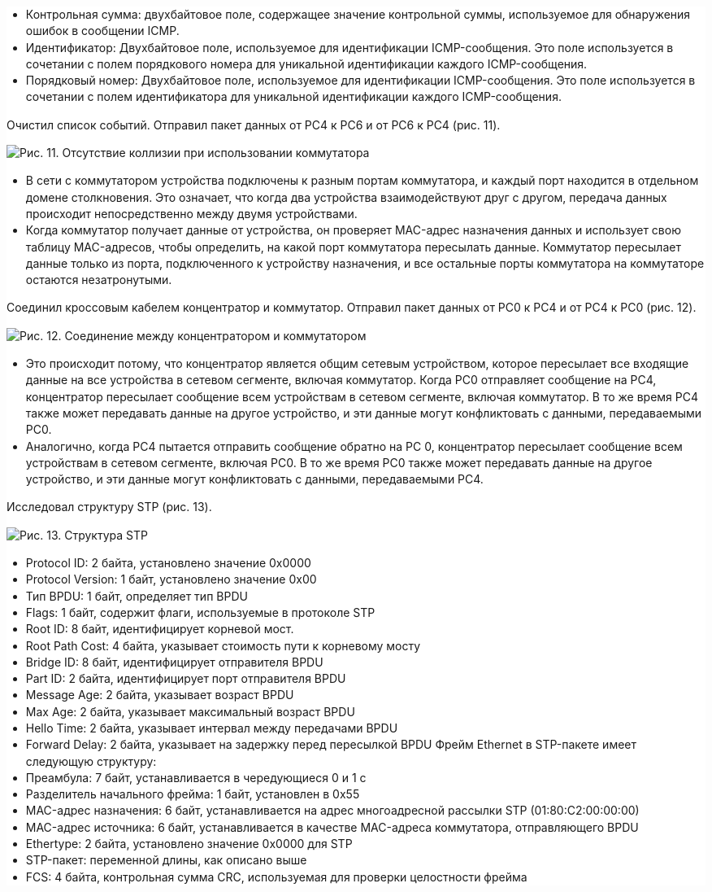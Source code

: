 -	Контрольная сумма: двухбайтовое поле, содержащее значение контрольной суммы, используемое для обнаружения ошибок в сообщении ICMP.
-	Идентификатор: Двухбайтовое поле, используемое для идентификации ICMP-сообщения. Это поле используется в сочетании с полем порядкового номера для уникальной идентификации каждого ICMP-сообщения.
-	Порядковый номер: Двухбайтовое поле, используемое для идентификации ICMP-сообщения. Это поле используется в сочетании с полем идентификатора для уникальной идентификации каждого ICMP-сообщения.

Очистил список событий. Отправил пакет данных от PC4 к PC6 и от PC6 к PC4 (рис. 11).

![Рис. 11. Отсутствие коллизии при использовании коммутатора](image/11.png)

-	В сети с коммутатором устройства подключены к разным портам коммутатора, и каждый порт находится в отдельном домене столкновения. Это означает, что когда два устройства взаимодействуют друг с другом, передача данных происходит непосредственно между двумя устройствами. 
-	Когда коммутатор получает данные от устройства, он проверяет MAC-адрес назначения данных и использует свою таблицу MAC-адресов, чтобы определить, на какой порт коммутатора пересылать данные. Коммутатор пересылает данные только из порта, подключенного к устройству назначения, и все остальные порты коммутатора на коммутаторе остаются незатронутыми.

Соединил кроссовым кабелем концентратор и коммутатор. Отправил пакет данных от PC0 к PC4 и от PC4 к PC0 (рис. 12).

![Рис. 12. Соединение между концентратором и коммутатором](image/13.png)

-	Это происходит потому, что концентратор является общим сетевым устройством, которое пересылает все входящие данные на все устройства в сетевом сегменте, включая коммутатор. Когда PC0 отправляет сообщение на PC4, концентратор пересылает сообщение всем устройствам в сетевом сегменте, включая коммутатор. В то же время PC4 также может передавать данные на другое устройство, и эти данные могут конфликтовать с данными, передаваемыми PC0.
-	Аналогично, когда PC4 пытается отправить сообщение обратно на PC 0, концентратор пересылает сообщение всем устройствам в сетевом сегменте, включая PC0. В то же время PC0 также может передавать данные на другое устройство, и эти данные могут конфликтовать с данными, передаваемыми PC4.

Исследовал структуру STP (рис. 13).

![Рис. 13. Структура STP](image/14.png)

-	Protocol ID: 2 байта, установлено значение 0x0000
-	Protocol Version: 1 байт, установлено значение 0x00
-	Тип BPDU: 1 байт, определяет тип BPDU 
-	Flags: 1 байт, содержит флаги, используемые в протоколе STP
-	Root ID: 8 байт, идентифицирует корневой мост.
-	Root Path Cost: 4 байта, указывает стоимость пути к корневому мосту
-	Bridge ID: 8 байт, идентифицирует отправителя BPDU
-	Part ID: 2 байта, идентифицирует порт отправителя BPDU
-	Message Age: 2 байта, указывает возраст BPDU
-	Max Age: 2 байта, указывает максимальный возраст BPDU
-	Hello Time: 2 байта, указывает интервал между передачами BPDU
-	Forward Delay: 2 байта, указывает на задержку перед пересылкой BPDU
Фрейм Ethernet в STP-пакете имеет следующую структуру:
-	Преамбула: 7 байт, устанавливается в чередующиеся 0 и 1 с
-	Разделитель начального фрейма: 1 байт, установлен в 0x55
-	MAC-адрес назначения: 6 байт, устанавливается на адрес многоадресной рассылки STP (01:80:C2:00:00:00)
-	MAC-адрес источника: 6 байт, устанавливается в качестве MAC-адреса коммутатора, отправляющего BPDU
-	Ethertype: 2 байта, установлено значение 0x0000 для STP
-	STP-пакет: переменной длины, как описано выше
-	FCS: 4 байта, контрольная сумма CRC, используемая для проверки целостности фрейма
